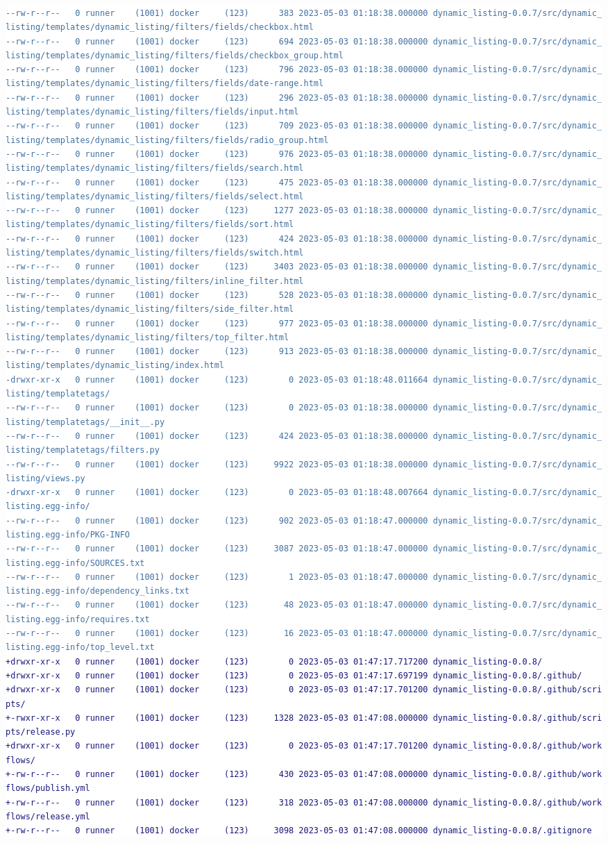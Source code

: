 ```diff
--rw-r--r--   0 runner    (1001) docker     (123)      383 2023-05-03 01:18:38.000000 dynamic_listing-0.0.7/src/dynamic_listing/templates/dynamic_listing/filters/fields/checkbox.html
--rw-r--r--   0 runner    (1001) docker     (123)      694 2023-05-03 01:18:38.000000 dynamic_listing-0.0.7/src/dynamic_listing/templates/dynamic_listing/filters/fields/checkbox_group.html
--rw-r--r--   0 runner    (1001) docker     (123)      796 2023-05-03 01:18:38.000000 dynamic_listing-0.0.7/src/dynamic_listing/templates/dynamic_listing/filters/fields/date-range.html
--rw-r--r--   0 runner    (1001) docker     (123)      296 2023-05-03 01:18:38.000000 dynamic_listing-0.0.7/src/dynamic_listing/templates/dynamic_listing/filters/fields/input.html
--rw-r--r--   0 runner    (1001) docker     (123)      709 2023-05-03 01:18:38.000000 dynamic_listing-0.0.7/src/dynamic_listing/templates/dynamic_listing/filters/fields/radio_group.html
--rw-r--r--   0 runner    (1001) docker     (123)      976 2023-05-03 01:18:38.000000 dynamic_listing-0.0.7/src/dynamic_listing/templates/dynamic_listing/filters/fields/search.html
--rw-r--r--   0 runner    (1001) docker     (123)      475 2023-05-03 01:18:38.000000 dynamic_listing-0.0.7/src/dynamic_listing/templates/dynamic_listing/filters/fields/select.html
--rw-r--r--   0 runner    (1001) docker     (123)     1277 2023-05-03 01:18:38.000000 dynamic_listing-0.0.7/src/dynamic_listing/templates/dynamic_listing/filters/fields/sort.html
--rw-r--r--   0 runner    (1001) docker     (123)      424 2023-05-03 01:18:38.000000 dynamic_listing-0.0.7/src/dynamic_listing/templates/dynamic_listing/filters/fields/switch.html
--rw-r--r--   0 runner    (1001) docker     (123)     3403 2023-05-03 01:18:38.000000 dynamic_listing-0.0.7/src/dynamic_listing/templates/dynamic_listing/filters/inline_filter.html
--rw-r--r--   0 runner    (1001) docker     (123)      528 2023-05-03 01:18:38.000000 dynamic_listing-0.0.7/src/dynamic_listing/templates/dynamic_listing/filters/side_filter.html
--rw-r--r--   0 runner    (1001) docker     (123)      977 2023-05-03 01:18:38.000000 dynamic_listing-0.0.7/src/dynamic_listing/templates/dynamic_listing/filters/top_filter.html
--rw-r--r--   0 runner    (1001) docker     (123)      913 2023-05-03 01:18:38.000000 dynamic_listing-0.0.7/src/dynamic_listing/templates/dynamic_listing/index.html
-drwxr-xr-x   0 runner    (1001) docker     (123)        0 2023-05-03 01:18:48.011664 dynamic_listing-0.0.7/src/dynamic_listing/templatetags/
--rw-r--r--   0 runner    (1001) docker     (123)        0 2023-05-03 01:18:38.000000 dynamic_listing-0.0.7/src/dynamic_listing/templatetags/__init__.py
--rw-r--r--   0 runner    (1001) docker     (123)      424 2023-05-03 01:18:38.000000 dynamic_listing-0.0.7/src/dynamic_listing/templatetags/filters.py
--rw-r--r--   0 runner    (1001) docker     (123)     9922 2023-05-03 01:18:38.000000 dynamic_listing-0.0.7/src/dynamic_listing/views.py
-drwxr-xr-x   0 runner    (1001) docker     (123)        0 2023-05-03 01:18:48.007664 dynamic_listing-0.0.7/src/dynamic_listing.egg-info/
--rw-r--r--   0 runner    (1001) docker     (123)      902 2023-05-03 01:18:47.000000 dynamic_listing-0.0.7/src/dynamic_listing.egg-info/PKG-INFO
--rw-r--r--   0 runner    (1001) docker     (123)     3087 2023-05-03 01:18:47.000000 dynamic_listing-0.0.7/src/dynamic_listing.egg-info/SOURCES.txt
--rw-r--r--   0 runner    (1001) docker     (123)        1 2023-05-03 01:18:47.000000 dynamic_listing-0.0.7/src/dynamic_listing.egg-info/dependency_links.txt
--rw-r--r--   0 runner    (1001) docker     (123)       48 2023-05-03 01:18:47.000000 dynamic_listing-0.0.7/src/dynamic_listing.egg-info/requires.txt
--rw-r--r--   0 runner    (1001) docker     (123)       16 2023-05-03 01:18:47.000000 dynamic_listing-0.0.7/src/dynamic_listing.egg-info/top_level.txt
+drwxr-xr-x   0 runner    (1001) docker     (123)        0 2023-05-03 01:47:17.717200 dynamic_listing-0.0.8/
+drwxr-xr-x   0 runner    (1001) docker     (123)        0 2023-05-03 01:47:17.697199 dynamic_listing-0.0.8/.github/
+drwxr-xr-x   0 runner    (1001) docker     (123)        0 2023-05-03 01:47:17.701200 dynamic_listing-0.0.8/.github/scripts/
+-rwxr-xr-x   0 runner    (1001) docker     (123)     1328 2023-05-03 01:47:08.000000 dynamic_listing-0.0.8/.github/scripts/release.py
+drwxr-xr-x   0 runner    (1001) docker     (123)        0 2023-05-03 01:47:17.701200 dynamic_listing-0.0.8/.github/workflows/
+-rw-r--r--   0 runner    (1001) docker     (123)      430 2023-05-03 01:47:08.000000 dynamic_listing-0.0.8/.github/workflows/publish.yml
+-rw-r--r--   0 runner    (1001) docker     (123)      318 2023-05-03 01:47:08.000000 dynamic_listing-0.0.8/.github/workflows/release.yml
+-rw-r--r--   0 runner    (1001) docker     (123)     3098 2023-05-03 01:47:08.000000 dynamic_listing-0.0.8/.gitignore
```